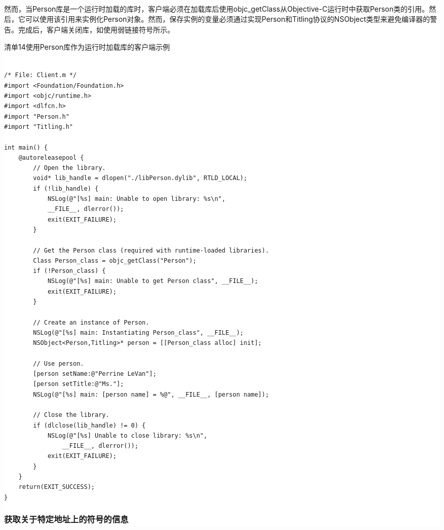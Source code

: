 然而，当Person库是一个运行时加载的库时，客户端必须在加载库后使用objc_getClass从Objective-C运行时中获取Person类的引用。然后，它可以使用该引用来实例化Person对象。然而，保存实例的变量必须通过实现Person和Titling协议的NSObject类型来避免编译器的警告。完成后，客户端关闭库，如使用弱链接符号所示。

清单14使用Person库作为运行时加载库的客户端示例

```objc

/* File: Client.m */
#import <Foundation/Foundation.h>
#import <objc/runtime.h>
#import <dlfcn.h>
#import "Person.h"
#import "Titling.h"
 
int main() {
    @autoreleasepool {
        // Open the library.
        void* lib_handle = dlopen("./libPerson.dylib", RTLD_LOCAL);
        if (!lib_handle) {
            NSLog(@"[%s] main: Unable to open library: %s\n",
            __FILE__, dlerror());
            exit(EXIT_FAILURE);
        }
 
        // Get the Person class (required with runtime-loaded libraries).
        Class Person_class = objc_getClass("Person");
        if (!Person_class) {
            NSLog(@"[%s] main: Unable to get Person class", __FILE__);
            exit(EXIT_FAILURE);
        }
 
        // Create an instance of Person.
        NSLog(@"[%s] main: Instantiating Person_class", __FILE__);
        NSObject<Person,Titling>* person = [[Person_class alloc] init];
 
        // Use person.
        [person setName:@"Perrine LeVan"];
        [person setTitle:@"Ms."];
        NSLog(@"[%s] main: [person name] = %@", __FILE__, [person name]);
 
        // Close the library.
        if (dlclose(lib_handle) != 0) {
            NSLog(@"[%s] Unable to close library: %s\n",
                __FILE__, dlerror());
            exit(EXIT_FAILURE);
        }
    }
    return(EXIT_SUCCESS);
}

```

### 获取关于特定地址上的符号的信息
